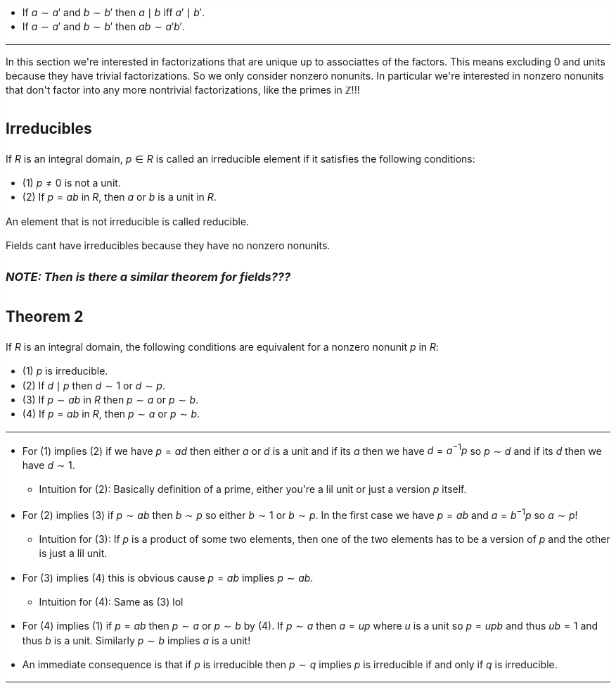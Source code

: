 - If $a \sim a'$ and $b \sim b'$ then $a \mid b$ iff $a' \mid b'$.
- If $a \sim a'$ and $b \sim b'$ then $ab \sim a'b'$.

---

In this section we're interested in factorizations that are unique up to associattes of the factors. This means excluding $0$ and units because they have trivial factorizations. So we only consider nonzero nonunits. In particular we're interested in nonzero nonunits that don't factor into any more nontrivial factorizations, like the primes in $\mathbb Z$!!!

## Irreducibles

If $R$ is an integral domain, $p \in R$ is called an irreducible element if it satisfies the following conditions:
- (1) $p \neq 0$ is not a unit.
- (2) If $p=ab$ in $R$, then $a$ or $b$ is a unit in $R$.

An element that is not irreducible is called reducible.

Fields cant have irreducibles because they have no nonzero nonunits.

### ***NOTE: Then is there a similar theorem for fields???***

## Theorem 2
If $R$ is an integral domain, the following conditions are equivalent for a nonzero nonunit $p$ in $R$:
- (1) $p$ is irreducible.
- (2) If $d \mid p$ then $d \sim 1$ or $d \sim p$.
- (3) If $p \sim ab$ in $R$ then $p \sim a$ or $p \sim b$.
- (4) If $p = ab$ in $R$, then $p \sim a$ or $p \sim b$.

---

- For (1) implies (2) if we have $p=ad$ then either $a$ or $d$ is a unit and if its $a$ then we have $d = a^{-1} p$ so $p \sim d$ and if its $d$ then we have $d \sim 1$.
  -  Intuition for (2): Basically definition of a prime, either you're a lil unit or just a version $p$ itself.

- For (2) implies (3) if $p \sim ab$ then $b \sim p$ so either $b \sim 1$ or $b \sim p$. In the first case we have $p = ab$ and $a = b^{-1} p$ so $a \sim p$!
  - Intuition for (3): If $p$ is a product of some two elements, then one of the two elements has to be a version of $p$ and the other is just a lil unit.

- For (3) implies (4) this is obvious cause $p=ab$ implies $p \sim ab$.
  -  Intuition for (4): Same as (3) lol

- For (4) implies (1) if $p=ab$ then $p \sim a$ or $p \sim b$ by (4). If $p \sim a$ then $a=up$ where $u$ is a unit so $p = upb$ and thus $ub=1$ and thus $b$ is a unit. Similarly $p \sim b$ implies $a$ is a unit!


- An immediate consequence is that if $p$ is irreducible then $p \sim q$ implies $p$ is irreducible if and only if $q$ is irreducible.

---